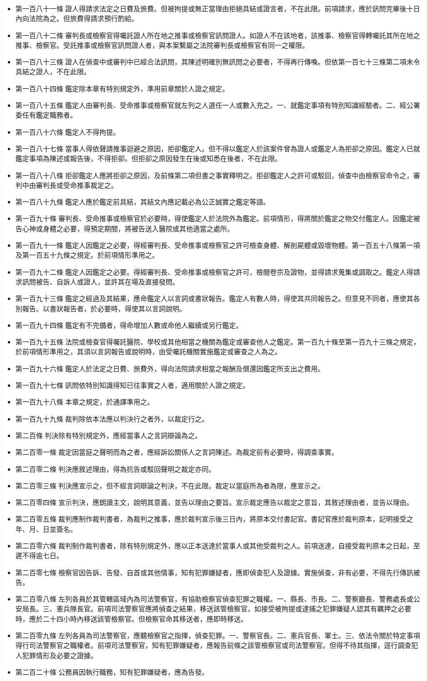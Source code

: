 * 第一百八十一條 證人得請求法定之日費及旅費。但被拘提或無正當理由拒絕具結或證言者，不在此限。前項請求，應於訊問完畢後十日內向法院為之。但旅費得請求預行酌給。

* 第一百八十二條 審判長或檢察官得囑託證人所在地之推事或檢察官訊問證人。如證人不在該地者，該推事、檢察官得轉囑託其所在地之推事、檢察官。受託推事或檢察官訊問證人者，與本案繫屬之法院審判長或檢察官有同一之權限。

* 第一百八十三條 證人在偵查中或審判中已經合法訊問，其陳述明確別無訊問之必要者，不得再行傳喚。但依第一百七十三條第二項未令具結之證人，不在此限。

* 第一百八十四條 鑑定除本章有特別規定外，準用前章關於人證之規定。

* 第一百八十五條 鑑定人由審判長、受命推事或檢察官就左列之人選任一人或數入充之。一、就鑑定事項有特別知識經驗者。二、經公署委任有鑑定職務者。

* 第一百八十六條 鑑定人不得拘提。

* 第一百八十七條 當事人得依聲請推事迴避之原因，拒卻鑑定人。但不得以鑑定人於該案件曾為證人或鑑定人為拒卻之原因。鑑定人已就鑑定事項為陳述或報告後，不得拒卻。但拒卻之原因發生在後或知悉在後者，不在此限。

* 第一百八十八條 拒卻鑑定人應將拒卻之原因，及前條第二項但書之事實釋明之。拒卻鑑定人之許可或駁回，偵查中由檢察官命令之，審判中由審判長或受命推事裁定之。

* 第一百八十九條 鑑定人應於鑑定前具結，其結文內應記載必為公正誠實之鑑定等語。

* 第一百九十條 審判長、受命推事或檢察官於必要時，得使鑑定人於法院外為鑑定。前項情形，得將關於鑑定之物交付鑑定人。因鑑定被告心神或身體之必要，得預定期間，將被告送入醫院或其他適當之處所。

* 第一百九十一條 鑑定人因鑑定之必要，得經審判長、受命推事或檢察官之許可檢查身體、解剖屍體或毀壞物體。第一百五十八條第一項及第一百五十九條之規定。於前項情形準用之。

* 第一百九十二條 鑑定人因鑑定之必要。得經審判長、受命推事或檢察官之許可，檢閱卷宗及證物，並得請求蒐集或調取之。鑑定人得請求訊問被告、自訴人或證人，並許其在場及直接發問。

* 第一百九十三條 鑑定之經過及其結果，應命鑑定人以言詞或書狀報告。鑑定人有數人時，得使其共同報告之。但意見不同者，應使其各別報告。以書狀報告者，於必要時，得使其以言詞說明。

* 第一百九十四條 鑑定有不完備者，得命增加人數或命他人繼續或另行鑑定。

* 第一百九十五條 法院或檢查官得囑託醫院、學校或其他相當之機關為鑑定或審查他人之鑑定。第一百九十條至第一百九十三條之規定，於前項情形準用之，其須以言詞報告或說明時，由受囑託機關實施鑑定或審查之人為之。

* 第一百九十六條 鑑定人於法定之日費、旅費外，得向法院請求相當之報酬及償還因鑑定所支出之費用。

* 第一百九十七條 訊問依特別知識得知已往事實之人者，適用關於人證之規定。

* 第一百九十八條 本章之規定，於通譯準用之。

* 第一百九十九條 裁判除依本法應以判決行之者外，以裁定行之。

* 第二百條 判決除有特別規定外，應經當事人之言詞辯論為之。

* 第二百零一條 裁定因當庭之聲明而為之者，應經訴訟關係人之言詞陳述。為裁定前有必要時，得調查事實。

* 第二百零二條 判決應敘述理由，得為抗告或駁回聲明之裁定亦同。

* 第二百零三條 判決應宣示之，但不經言詞辯論之判決，不在此限。裁定以當庭所為者為限，應宣示之。

* 第二百零四條 宣示判決，應朗讀主文，說明其意義，並告以理由之要旨。宣示裁定應告以裁定之意旨，其敘述理由者，並告以理由。

* 第二百零五條 裁判應制作裁判書者，為裁判之推事，應於裁判宣示後三日內，將原本交付書記官。書記官應於裁判原本，記明接受之年、月、日並簽名。

* 第二百零六條 裁判制作裁判書者，除有特別規定外，應以正本送達於當事人或其他受裁判之人。前項送達，自接受裁判原本之日起，至遲不得逾七日。

* 第二百零七條 檢察官因告訴、告發、自首或其他情事，知有犯罪嫌疑者，應即偵查犯人及證據。實施偵查，非有必要，不得先行傳訊被告。

* 第二百零八條 左列各員於其管轄區域內為司法警察官，有協助檢察官偵查犯罪之職權。一、縣長、市長。二、警察廳長、警務處長或公安局長。三、憲兵隊長官。前項司法警察官應將偵查之結果，移送該管檢察官，如接受被拘提或逮捕之犯罪嫌疑人認其有羈押之必要時，應於二十四小時內移送該管檢察官。但檢察官命其移送者，應即時移送。

* 第二百零九條 左列各員為司法警察官，應聽檢察官之指揮，偵查犯罪。一、警察官長。二、憲兵官長、軍士。三、依法令關於特定事項得行司法警察官之職權者。前項司法警察官，知有犯罪嫌疑者，應報告前條之該管檢察官或司法警察官。但得不待其指揮，逕行調查犯人犯罪情形及必要之證據。

* 第二百二十條 公務員因執行職務，知有犯罪嫌疑者，應為告發。
